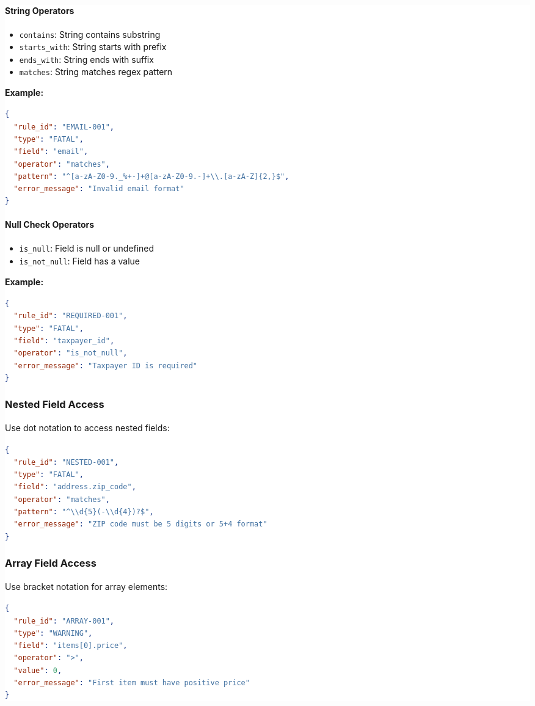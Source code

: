 #### String Operators
- `contains`: String contains substring
- `starts_with`: String starts with prefix
- `ends_with`: String ends with suffix
- `matches`: String matches regex pattern

**Example:**
```json
{
  "rule_id": "EMAIL-001",
  "type": "FATAL",
  "field": "email",
  "operator": "matches",
  "pattern": "^[a-zA-Z0-9._%+-]+@[a-zA-Z0-9.-]+\\.[a-zA-Z]{2,}$",
  "error_message": "Invalid email format"
}
```

#### Null Check Operators
- `is_null`: Field is null or undefined
- `is_not_null`: Field has a value

**Example:**
```json
{
  "rule_id": "REQUIRED-001",
  "type": "FATAL",
  "field": "taxpayer_id",
  "operator": "is_not_null",
  "error_message": "Taxpayer ID is required"
}
```

### Nested Field Access

Use dot notation to access nested fields:

```json
{
  "rule_id": "NESTED-001",
  "type": "FATAL",
  "field": "address.zip_code",
  "operator": "matches",
  "pattern": "^\\d{5}(-\\d{4})?$",
  "error_message": "ZIP code must be 5 digits or 5+4 format"
}
```

### Array Field Access

Use bracket notation for array elements:

```json
{
  "rule_id": "ARRAY-001",
  "type": "WARNING",
  "field": "items[0].price",
  "operator": ">",
  "value": 0,
  "error_message": "First item must have positive price"
}
```
